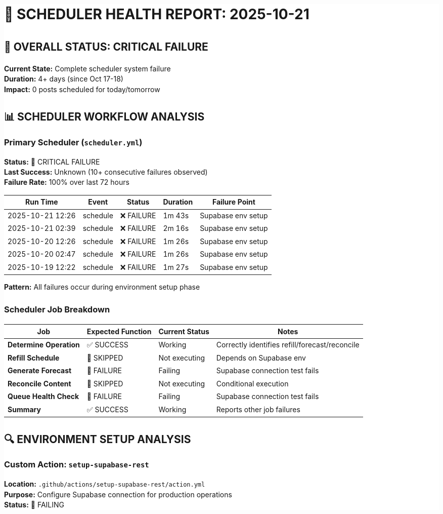 # 🔧 SCHEDULER HEALTH REPORT: 2025-10-21

## 🚨 OVERALL STATUS: CRITICAL FAILURE

**Current State:** Complete scheduler system failure  
**Duration:** 4+ days (since Oct 17-18)  
**Impact:** 0 posts scheduled for today/tomorrow  

## 📊 SCHEDULER WORKFLOW ANALYSIS

### Primary Scheduler (`scheduler.yml`)
**Status:** 🚨 CRITICAL FAILURE  
**Last Success:** Unknown (10+ consecutive failures observed)  
**Failure Rate:** 100% over last 72 hours

| Run Time | Event | Status | Duration | Failure Point |
|----------|-------|--------|----------|---------------|
| 2025-10-21 12:26 | schedule | ❌ FAILURE | 1m 43s | Supabase env setup |
| 2025-10-21 02:39 | schedule | ❌ FAILURE | 2m 16s | Supabase env setup |
| 2025-10-20 12:26 | schedule | ❌ FAILURE | 1m 26s | Supabase env setup |
| 2025-10-20 02:47 | schedule | ❌ FAILURE | 1m 26s | Supabase env setup |
| 2025-10-19 12:22 | schedule | ❌ FAILURE | 1m 27s | Supabase env setup |

**Pattern:** All failures occur during environment setup phase

### Scheduler Job Breakdown
| Job | Expected Function | Current Status | Notes |
|-----|------------------|----------------|--------|
| **Determine Operation** | ✅ SUCCESS | Working | Correctly identifies refill/forecast/reconcile |
| **Refill Schedule** | 🚨 SKIPPED | Not executing | Depends on Supabase env |
| **Generate Forecast** | 🚨 FAILURE | Failing | Supabase connection test fails |
| **Reconcile Content** | 🚨 SKIPPED | Not executing | Conditional execution |
| **Queue Health Check** | 🚨 FAILURE | Failing | Supabase connection test fails |
| **Summary** | ✅ SUCCESS | Working | Reports other job failures |

## 🔍 ENVIRONMENT SETUP ANALYSIS

### Custom Action: `setup-supabase-rest`
**Location:** `.github/actions/setup-supabase-rest/action.yml`  
**Purpose:** Configure Supabase connection for production operations  
**Status:** 🚨 FAILING
